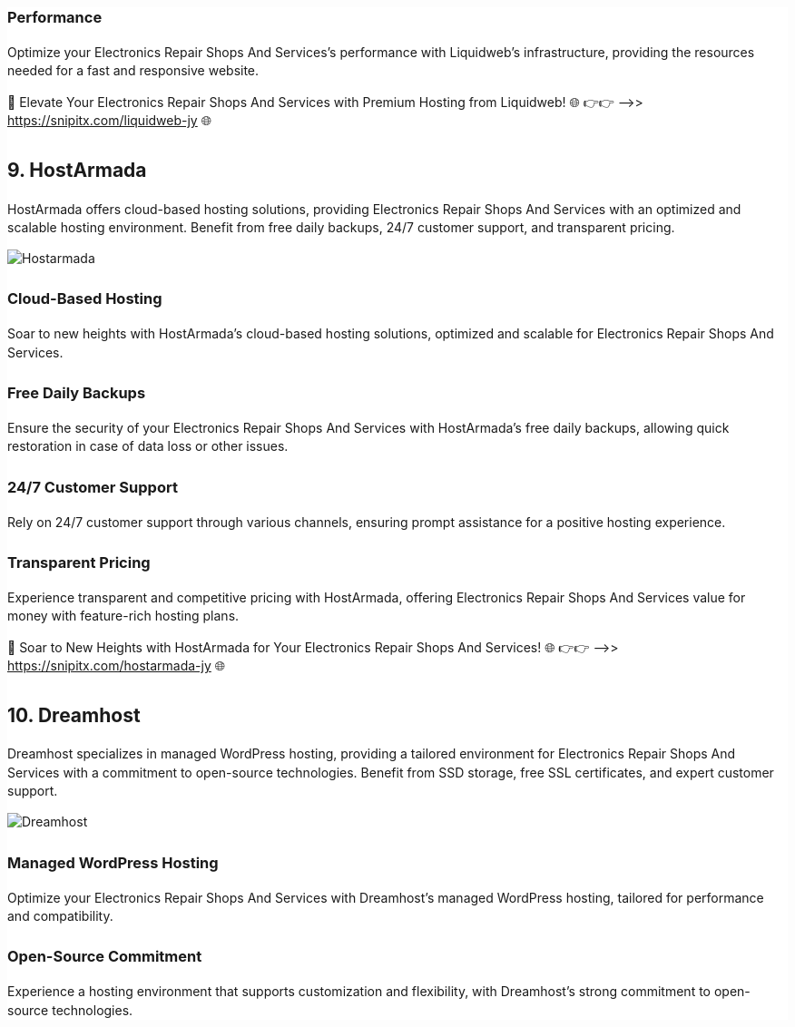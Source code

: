 ### Performance
Optimize your Electronics Repair Shops And Services’s performance with Liquidweb’s infrastructure, providing the resources needed for a fast and responsive website.

🚀 Elevate Your Electronics Repair Shops And Services with Premium Hosting from Liquidweb! 🌐
👉👉 -->> https://snipitx.com/liquidweb-jy 🌐

## 9. HostArmada

HostArmada offers cloud-based hosting solutions, providing Electronics Repair Shops And Services with an optimized and scalable hosting environment. Benefit from free daily backups, 24/7 customer support, and transparent pricing.

![Hostarmada](https://i.imgur.com/KFbdf3o.jpeg "Hostarmada Hosting")

### Cloud-Based Hosting
Soar to new heights with HostArmada’s cloud-based hosting solutions, optimized and scalable for Electronics Repair Shops And Services.

### Free Daily Backups
Ensure the security of your Electronics Repair Shops And Services with HostArmada’s free daily backups, allowing quick restoration in case of data loss or other issues.

### 24/7 Customer Support
Rely on 24/7 customer support through various channels, ensuring prompt assistance for a positive hosting experience.

### Transparent Pricing
Experience transparent and competitive pricing with HostArmada, offering Electronics Repair Shops And Services value for money with feature-rich hosting plans.

🚀 Soar to New Heights with HostArmada for Your Electronics Repair Shops And Services! 🌐
👉👉 -->> https://snipitx.com/hostarmada-jy 🌐

## 10. Dreamhost

Dreamhost specializes in managed WordPress hosting, providing a tailored environment for Electronics Repair Shops And Services with a commitment to open-source technologies. Benefit from SSD storage, free SSL certificates, and expert customer support.

![Dreamhost](https://i.imgur.com/rXIg8ip.jpeg "Dreamhost Hosting")

### Managed WordPress Hosting
Optimize your Electronics Repair Shops And Services with Dreamhost’s managed WordPress hosting, tailored for performance and compatibility.

### Open-Source Commitment
Experience a hosting environment that supports customization and flexibility, with Dreamhost’s strong commitment to open-source technologies.
